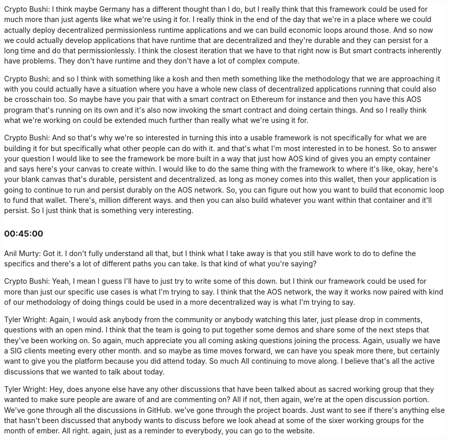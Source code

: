 Crypto Bushi: I think maybe Germany has a different thought than I do, but I really think that this framework could be used for much more than just agents like what we're using it for. I really think in the end of the day that we're in a place where we could actually deploy decentralized permissionless runtime applications and we can build economic loops around those.  And so now we could actually develop applications that have runtime that are decentralized and they're durable and they can persist for a long time and do that permissionlessly. I think the closest iteration that we have to that right now is But smart contracts inherently have problems. They don't have runtime and they don't have a lot of complex compute.

Crypto Bushi: and so I think with something like a kosh and then meth something like the methodology that we are approaching it with you could actually have a situation where you have a whole new class of decentralized applications running that could also be crosschain too.  So maybe have you pair that with a smart contract on Ethereum for instance and then you have this AOS program that's running on its own and it's also now invoking the smart contract and doing certain things. And so I really think what we're working on could be extended much further than really what we're using it for.

Crypto Bushi: And so that's why we're so interested in turning this into a usable framework is not specifically for what we are building it for but specifically what other people can do with it. and that's what I'm most interested in to be honest. So to answer your question I would like to see the framework be more built in a way that just how AOS kind of gives you an empty container and says here's your canvas to create within.  I would like to do the same thing with the framework to where it's like, okay, here's your blank canvas that's durable, persistent and decentralized. as long as money comes into this wallet, then your application is going to continue to run and persist durably on the AOS network. So, you can figure out how you want to build that economic loop to fund that wallet. There's, million different ways. and then you can also build whatever you want within that container and it'll persist.  So I just think that is something very interesting.


### 00:45:00

Anil Murty: Got it. I don't fully understand all that, but I think what I take away is that you still have work to do to define the specifics and there's a lot of different paths you can take. Is that kind of what you're saying?

Crypto Bushi: Yeah, I mean I guess I'll have to just try to write some of this down. but I think our framework could be used for more than just our specific use cases is what I'm trying to say. I think that the AOS network, the way it works now paired with kind of our methodology of doing things could be used in a more decentralized way is what I'm trying to say.

Tyler Wright: Again, I would ask anybody from the community or anybody watching this later, just please drop in comments, questions with an open mind. I think that the team is going to put together some demos and share some of the next steps that they've been working on. So again, much appreciate you all coming asking questions joining the process.  Again, usually we have a SIG clients meeting every other month. and so maybe as time moves forward, we can have you speak more there, but certainly want to give you the platform because you did attend today. So much All continuing to move along. I believe that's all the active discussions that we wanted to talk about today.

Tyler Wright: Hey, does anyone else have any other discussions that have been talked about as sacred working group that they wanted to make sure people are aware of and are commenting on? All if not, then again, we're at the open discussion portion. We've gone through all the discussions in GitHub. we've gone through the project boards.  Just want to see if there's anything else that hasn't been discussed that anybody wants to discuss before we look ahead at some of the sixer working groups for the month of ember. All right. again, just as a reminder to everybody, you can go to the website.
